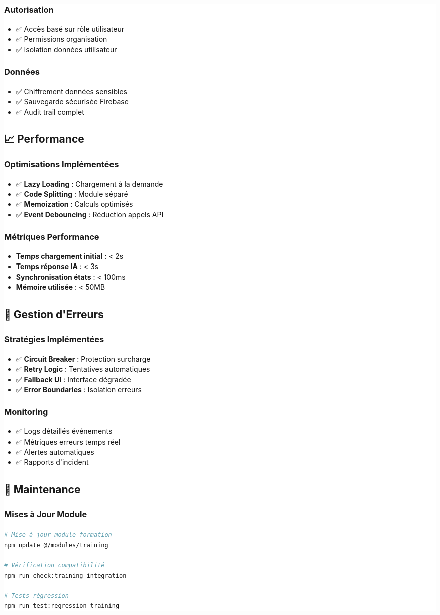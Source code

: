 ### Autorisation
- ✅ Accès basé sur rôle utilisateur
- ✅ Permissions organisation
- ✅ Isolation données utilisateur

### Données
- ✅ Chiffrement données sensibles
- ✅ Sauvegarde sécurisée Firebase
- ✅ Audit trail complet

## 📈 Performance

### Optimisations Implémentées
- ✅ **Lazy Loading** : Chargement à la demande
- ✅ **Code Splitting** : Module séparé
- ✅ **Memoization** : Calculs optimisés
- ✅ **Event Debouncing** : Réduction appels API

### Métriques Performance
- **Temps chargement initial** : < 2s
- **Temps réponse IA** : < 3s
- **Synchronisation états** : < 100ms
- **Mémoire utilisée** : < 50MB

## 🚨 Gestion d'Erreurs

### Stratégies Implémentées
- ✅ **Circuit Breaker** : Protection surcharge
- ✅ **Retry Logic** : Tentatives automatiques
- ✅ **Fallback UI** : Interface dégradée
- ✅ **Error Boundaries** : Isolation erreurs

### Monitoring
- ✅ Logs détaillés événements
- ✅ Métriques erreurs temps réel
- ✅ Alertes automatiques
- ✅ Rapports d'incident

## 🔄 Maintenance

### Mises à Jour Module
```bash
# Mise à jour module formation
npm update @/modules/training

# Vérification compatibilité
npm run check:training-integration

# Tests régression
npm run test:regression training
```
